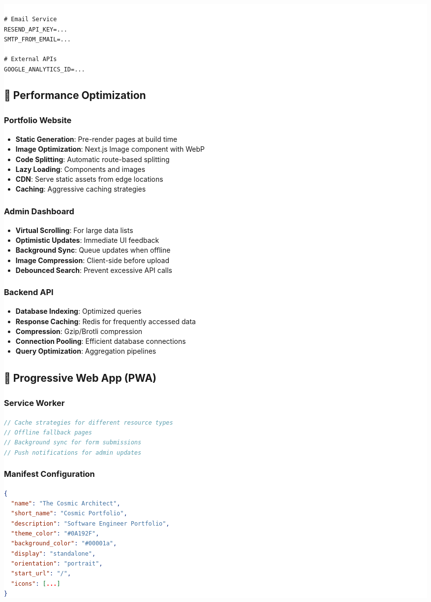 ```env

# Email Service
RESEND_API_KEY=...
SMTP_FROM_EMAIL=...

# External APIs
GOOGLE_ANALYTICS_ID=...
```

## 🚀 Performance Optimization

### Portfolio Website
- **Static Generation**: Pre-render pages at build time
- **Image Optimization**: Next.js Image component with WebP
- **Code Splitting**: Automatic route-based splitting
- **Lazy Loading**: Components and images
- **CDN**: Serve static assets from edge locations
- **Caching**: Aggressive caching strategies

### Admin Dashboard
- **Virtual Scrolling**: For large data lists
- **Optimistic Updates**: Immediate UI feedback
- **Background Sync**: Queue updates when offline
- **Image Compression**: Client-side before upload
- **Debounced Search**: Prevent excessive API calls

### Backend API
- **Database Indexing**: Optimized queries
- **Response Caching**: Redis for frequently accessed data
- **Compression**: Gzip/Brotli compression
- **Connection Pooling**: Efficient database connections
- **Query Optimization**: Aggregation pipelines

## 📱 Progressive Web App (PWA)

### Service Worker
```typescript
// Cache strategies for different resource types
// Offline fallback pages
// Background sync for form submissions
// Push notifications for admin updates
```

### Manifest Configuration
```json
{
  "name": "The Cosmic Architect",
  "short_name": "Cosmic Portfolio",
  "description": "Software Engineer Portfolio",
  "theme_color": "#0A192F",
  "background_color": "#00001a",
  "display": "standalone",
  "orientation": "portrait",
  "start_url": "/",
  "icons": [...]
}
```
